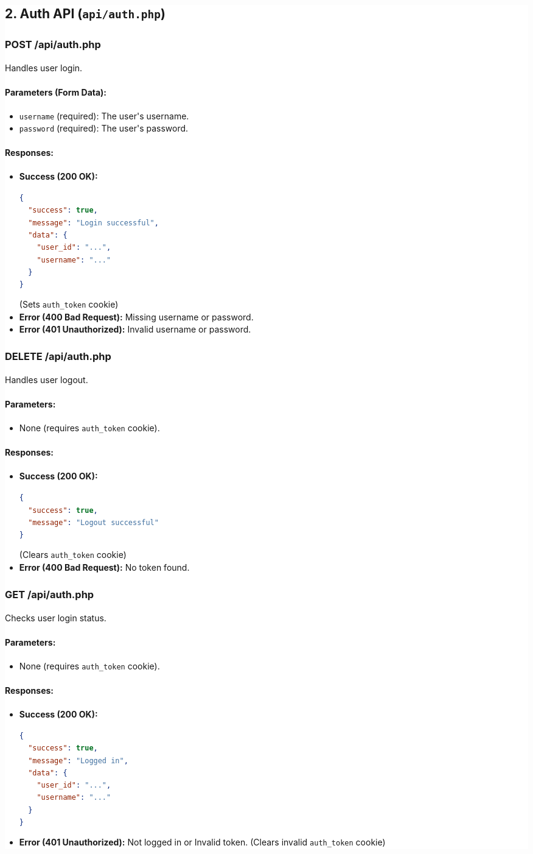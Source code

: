 ## 2. Auth API (`api/auth.php`)

### POST /api/auth.php
Handles user login.

#### Parameters (Form Data):
- `username` (required): The user's username.
- `password` (required): The user's password.

#### Responses:
- **Success (200 OK):**
  ```json
  {
    "success": true,
    "message": "Login successful",
    "data": {
      "user_id": "...",
      "username": "..."
    }
  }
  ```
  (Sets `auth_token` cookie)
- **Error (400 Bad Request):** Missing username or password.
- **Error (401 Unauthorized):** Invalid username or password.

### DELETE /api/auth.php
Handles user logout.

#### Parameters:
- None (requires `auth_token` cookie).

#### Responses:
- **Success (200 OK):**
  ```json
  {
    "success": true,
    "message": "Logout successful"
  }
  ```
  (Clears `auth_token` cookie)
- **Error (400 Bad Request):** No token found.

### GET /api/auth.php
Checks user login status.

#### Parameters:
- None (requires `auth_token` cookie).

#### Responses:
- **Success (200 OK):**
  ```json
  {
    "success": true,
    "message": "Logged in",
    "data": {
      "user_id": "...",
      "username": "..."
    }
  }
  ```
- **Error (401 Unauthorized):** Not logged in or Invalid token.
  (Clears invalid `auth_token` cookie)
